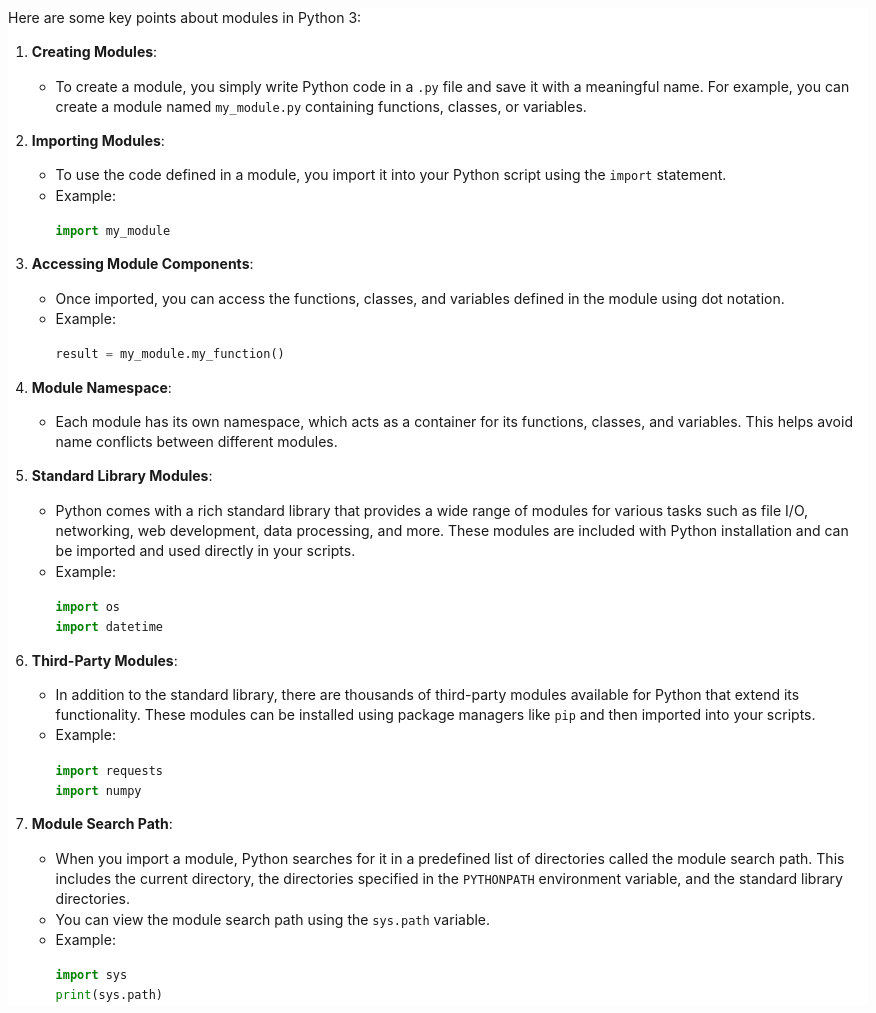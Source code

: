 Here are some key points about modules in Python 3:

1. **Creating Modules**:
   - To create a module, you simply write Python code in a `.py` file and save it with a meaningful name. For example, you can create a module named `my_module.py` containing functions, classes, or variables.

2. **Importing Modules**:
   - To use the code defined in a module, you import it into your Python script using the `import` statement.
   - Example:
     ```python
     import my_module
     ```

3. **Accessing Module Components**:
   - Once imported, you can access the functions, classes, and variables defined in the module using dot notation.
   - Example:
     ```python
     result = my_module.my_function()
     ```

4. **Module Namespace**:
   - Each module has its own namespace, which acts as a container for its functions, classes, and variables. This helps avoid name conflicts between different modules.

5. **Standard Library Modules**:
   - Python comes with a rich standard library that provides a wide range of modules for various tasks such as file I/O, networking, web development, data processing, and more. These modules are included with Python installation and can be imported and used directly in your scripts.
   - Example:
     ```python
     import os
     import datetime
     ```

6. **Third-Party Modules**:
   - In addition to the standard library, there are thousands of third-party modules available for Python that extend its functionality. These modules can be installed using package managers like `pip` and then imported into your scripts.
   - Example:
     ```python
     import requests
     import numpy
     ```

7. **Module Search Path**:
   - When you import a module, Python searches for it in a predefined list of directories called the module search path. This includes the current directory, the directories specified in the `PYTHONPATH` environment variable, and the standard library directories.
   - You can view the module search path using the `sys.path` variable.
   - Example:
     ```python
     import sys
     print(sys.path)
     ```
